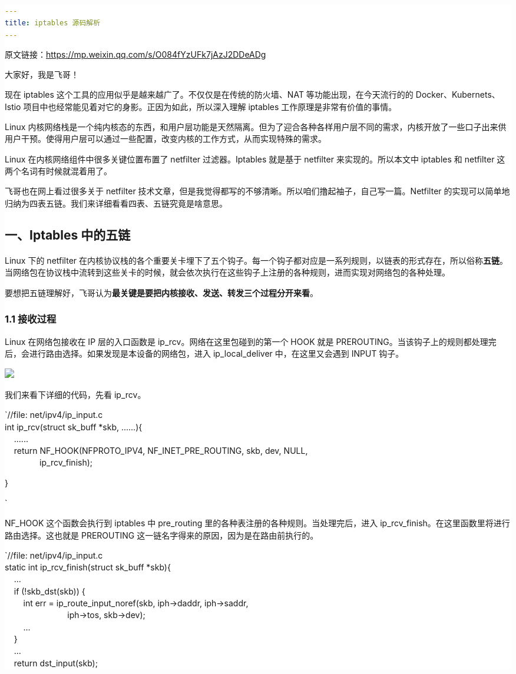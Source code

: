 ```yaml
---
title: iptables 源码解析
---
```


原文链接：<https://mp.weixin.qq.com/s/O084fYzUFk7jAzJ2DDeADg>

大家好，我是飞哥！

现在 iptables 这个工具的应用似乎是越来越广了。不仅仅是在传统的防火墙、NAT 等功能出现，在今天流行的的 Docker、Kubernets、Istio 项目中也经常能见着对它的身影。正因为如此，所以深入理解 iptables 工作原理是非常有价值的事情。

Linux 内核网络栈是一个纯内核态的东西，和用户层功能是天然隔离。但为了迎合各种各样用户层不同的需求，内核开放了一些口子出来供用户干预。使得用户层可以通过一些配置，改变内核的工作方式，从而实现特殊的需求。

Linux 在内核网络组件中很多关键位置布置了 netfilter 过滤器。Iptables 就是基于 netfilter 来实现的。所以本文中 iptables 和 netfilter 这两个名词有时候就混着用了。

飞哥也在网上看过很多关于 netfilter 技术文章，但是我觉得都写的不够清晰。所以咱们撸起袖子，自己写一篇。Netfilter 的实现可以简单地归纳为四表五链。我们来详细看看四表、五链究竟是啥意思。

一、Iptables 中的五链
---------------

Linux 下的 netfilter 在内核协议栈的各个重要关卡埋下了五个钩子。每一个钩子都对应是一系列规则，以链表的形式存在，所以俗称**五链**。当网络包在协议栈中流转到这些关卡的时候，就会依次执行在这些钩子上注册的各种规则，进而实现对网络包的各种处理。

要想把五链理解好，飞哥认为**最关键是要把内核接收、发送、转发三个过程分开来看**。

### 1.1 接收过程

Linux 在网络包接收在 IP 层的入口函数是 ip\_rcv。网络在这里包碰到的第一个 HOOK 就是 PREROUTING。当该钩子上的规则都处理完后，会进行路由选择。如果发现是本设备的网络包，进入 ip\_local_deliver 中，在这里又会遇到 INPUT 钩子。

![](https://mmbiz.qpic.cn/mmbiz_png/BBjAFF4hcwq7DnzQ3XJ3erYYW9x8CIwhd38nCibfEicHzHn2jQHOpKrPeHSsL0TZyWiaFWWPFdtUo0CQibUaRC7K2A/640?wx_fmt=png)

我们来看下详细的代码，先看 ip_rcv。  

`//file: net/ipv4/ip_input.c  
int ip_rcv(struct sk_buff *skb, ......){  
    ......  
    return NF_HOOK(NFPROTO_IPV4, NF_INET_PRE_ROUTING, skb, dev, NULL,  
               ip_rcv_finish);

}

`

NF\_HOOK 这个函数会执行到 iptables 中 pre\_routing 里的各种表注册的各种规则。当处理完后，进入 ip\_rcv\_finish。在这里函数里将进行路由选择。这也就是 PREROUTING 这一链名字得来的原因，因为是在路由前执行的。

`//file: net/ipv4/ip_input.c  
static int ip_rcv_finish(struct sk_buff *skb){  
    ...  
    if (!skb_dst(skb)) {  
        int err = ip_route_input_noref(skb, iph->daddr, iph->saddr,  
                           iph->tos, skb->dev);  
        ...  
    }  
    ...  
    return dst_input(skb);
